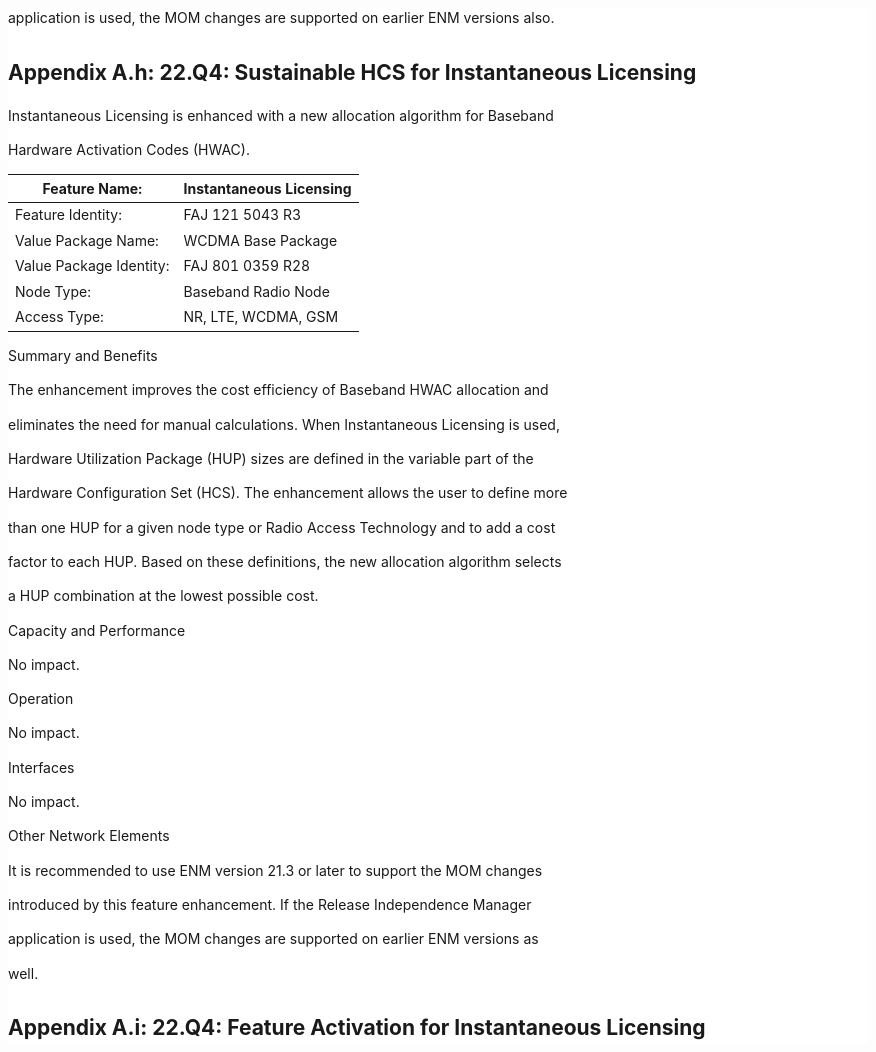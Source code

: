 application is used, the MOM changes are supported on earlier ENM versions also.

## Appendix A.h: 22.Q4: Sustainable HCS for Instantaneous Licensing

Instantaneous Licensing is enhanced with a new allocation algorithm for Baseband

Hardware Activation Codes (HWAC).

| Feature Name:           | Instantaneous Licensing   |
|-------------------------|---------------------------|
| Feature Identity:       | FAJ 121 5043 R3           |
| Value Package Name:     | WCDMA Base Package        |
| Value Package Identity: | FAJ 801 0359 R28          |
| Node Type:              | Baseband Radio Node       |
| Access Type:            | NR, LTE, WCDMA, GSM       |

Summary and Benefits

The enhancement improves the cost efficiency of Baseband HWAC allocation and

eliminates the need for manual calculations. When Instantaneous Licensing is used,

Hardware Utilization Package (HUP) sizes are defined in the variable part of the

Hardware Configuration Set (HCS). The enhancement allows the user to define more

than one HUP for a given node type or Radio Access Technology and to add a cost

factor to each HUP. Based on these definitions, the new allocation algorithm selects

a HUP combination at the lowest possible cost.

Capacity and Performance

No impact.

Operation

No impact.

Interfaces

No impact.

Other Network Elements

It is recommended to use ENM version 21.3 or later to support the MOM changes

introduced by this feature enhancement. If the Release Independence Manager

application is used, the MOM changes are supported on earlier ENM versions as

well.

## Appendix A.i: 22.Q4: Feature Activation for Instantaneous Licensing
